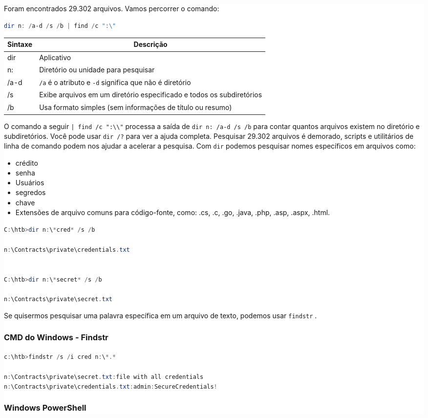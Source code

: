Foram encontrados 29.302 arquivos. Vamos percorrer o comando:

```powershell
dir n: /a-d /s /b | find /c ":\"
```

| Sintaxe | Descrição |
| - | - |
| dir | Aplicativo|
|n: | Diretório ou unidade para pesquisar|
|/a-d | ``/a`` é o atributo e ``-d`` significa que não é diretório|
|/s | Exibe arquivos em um diretório especificado e todos os subdiretórios|
|/b | Usa formato simples (sem informações de título ou resumo)|

O comando a seguir ``| find /c ":\\"`` processa a saída de ``dir n: /a-d /s /b`` para contar quantos arquivos existem no diretório e subdiretórios. Você pode usar ``dir /?`` para ver a ajuda completa. Pesquisar 29.302 arquivos é demorado, scripts e utilitários de linha de comando podem nos ajudar a acelerar a pesquisa. Com ``dir`` podemos pesquisar nomes específicos em arquivos como:

- crédito
- senha
- Usuários
- segredos
- chave
- Extensões de arquivo comuns para código-fonte, como: .cs, .c, .go, .java, .php, .asp, .aspx, .html.

```powershell
C:\htb>dir n:\*cred* /s /b

n:\Contracts\private\credentials.txt


C:\htb>dir n:\*secret* /s /b

n:\Contracts\private\secret.txt
```

Se quisermos pesquisar uma palavra específica em um arquivo de texto, podemos usar ``findstr`` .

### CMD do Windows - Findstr

```powershell
c:\htb>findstr /s /i cred n:\*.*

n:\Contracts\private\secret.txt:file with all credentials
n:\Contracts\private\credentials.txt:admin:SecureCredentials!
```

### Windows PowerShell
